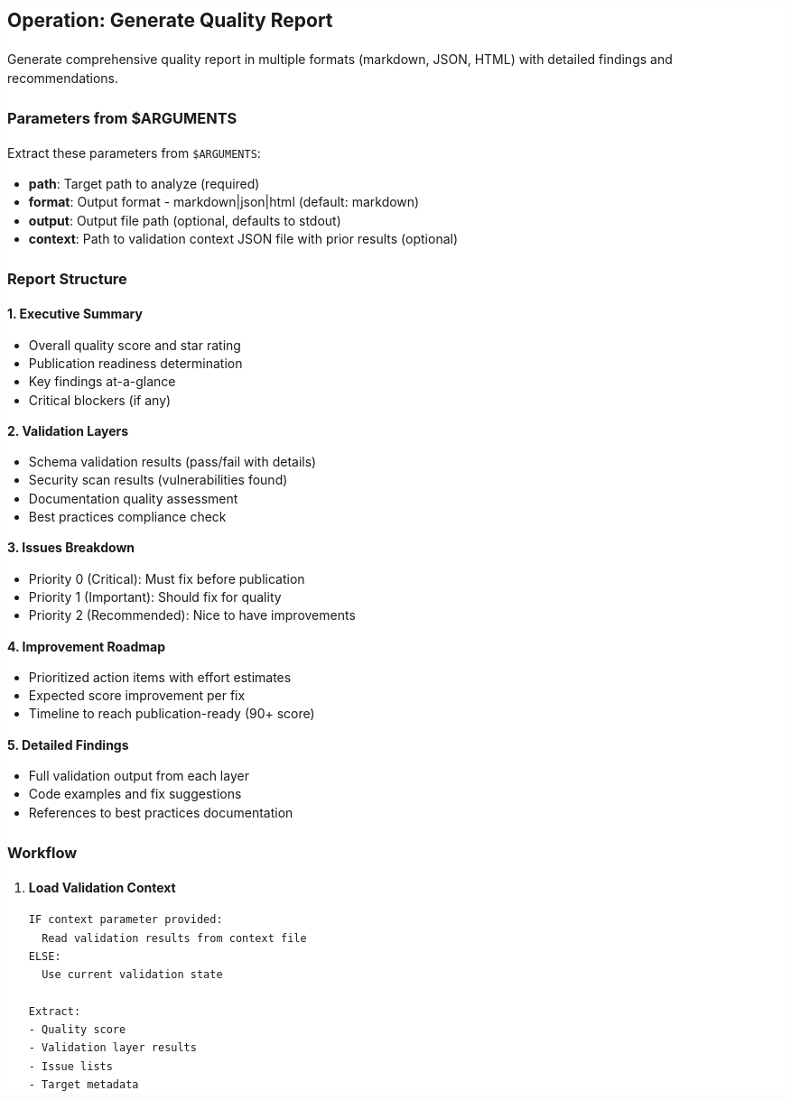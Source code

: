 ## Operation: Generate Quality Report

Generate comprehensive quality report in multiple formats (markdown, JSON, HTML) with detailed findings and recommendations.

### Parameters from $ARGUMENTS

Extract these parameters from `$ARGUMENTS`:

- **path**: Target path to analyze (required)
- **format**: Output format - markdown|json|html (default: markdown)
- **output**: Output file path (optional, defaults to stdout)
- **context**: Path to validation context JSON file with prior results (optional)

### Report Structure

**1. Executive Summary**
- Overall quality score and star rating
- Publication readiness determination
- Key findings at-a-glance
- Critical blockers (if any)

**2. Validation Layers**
- Schema validation results (pass/fail with details)
- Security scan results (vulnerabilities found)
- Documentation quality assessment
- Best practices compliance check

**3. Issues Breakdown**
- Priority 0 (Critical): Must fix before publication
- Priority 1 (Important): Should fix for quality
- Priority 2 (Recommended): Nice to have improvements

**4. Improvement Roadmap**
- Prioritized action items with effort estimates
- Expected score improvement per fix
- Timeline to reach publication-ready (90+ score)

**5. Detailed Findings**
- Full validation output from each layer
- Code examples and fix suggestions
- References to best practices documentation

### Workflow

1. **Load Validation Context**
   ```
   IF context parameter provided:
     Read validation results from context file
   ELSE:
     Use current validation state

   Extract:
   - Quality score
   - Validation layer results
   - Issue lists
   - Target metadata
   ```
